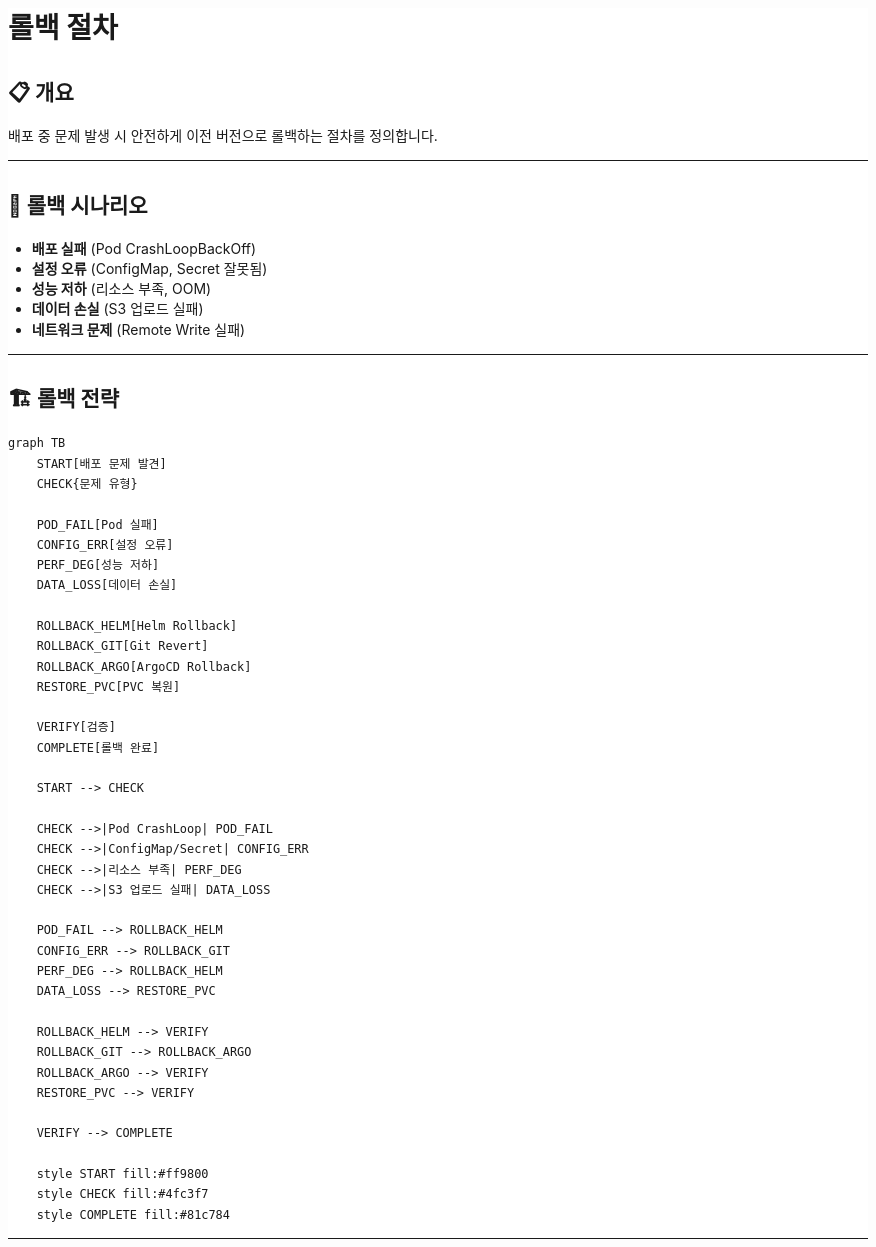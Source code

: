 # 롤백 절차

## 📋 개요

배포 중 문제 발생 시 안전하게 이전 버전으로 롤백하는 절차를 정의합니다.

---

## 🎯 롤백 시나리오

- **배포 실패** (Pod CrashLoopBackOff)
- **설정 오류** (ConfigMap, Secret 잘못됨)
- **성능 저하** (리소스 부족, OOM)
- **데이터 손실** (S3 업로드 실패)
- **네트워크 문제** (Remote Write 실패)

---

## 🏗️ 롤백 전략

```mermaid
graph TB
    START[배포 문제 발견]
    CHECK{문제 유형}

    POD_FAIL[Pod 실패]
    CONFIG_ERR[설정 오류]
    PERF_DEG[성능 저하]
    DATA_LOSS[데이터 손실]

    ROLLBACK_HELM[Helm Rollback]
    ROLLBACK_GIT[Git Revert]
    ROLLBACK_ARGO[ArgoCD Rollback]
    RESTORE_PVC[PVC 복원]

    VERIFY[검증]
    COMPLETE[롤백 완료]

    START --> CHECK

    CHECK -->|Pod CrashLoop| POD_FAIL
    CHECK -->|ConfigMap/Secret| CONFIG_ERR
    CHECK -->|리소스 부족| PERF_DEG
    CHECK -->|S3 업로드 실패| DATA_LOSS

    POD_FAIL --> ROLLBACK_HELM
    CONFIG_ERR --> ROLLBACK_GIT
    PERF_DEG --> ROLLBACK_HELM
    DATA_LOSS --> RESTORE_PVC

    ROLLBACK_HELM --> VERIFY
    ROLLBACK_GIT --> ROLLBACK_ARGO
    ROLLBACK_ARGO --> VERIFY
    RESTORE_PVC --> VERIFY

    VERIFY --> COMPLETE

    style START fill:#ff9800
    style CHECK fill:#4fc3f7
    style COMPLETE fill:#81c784
```

---